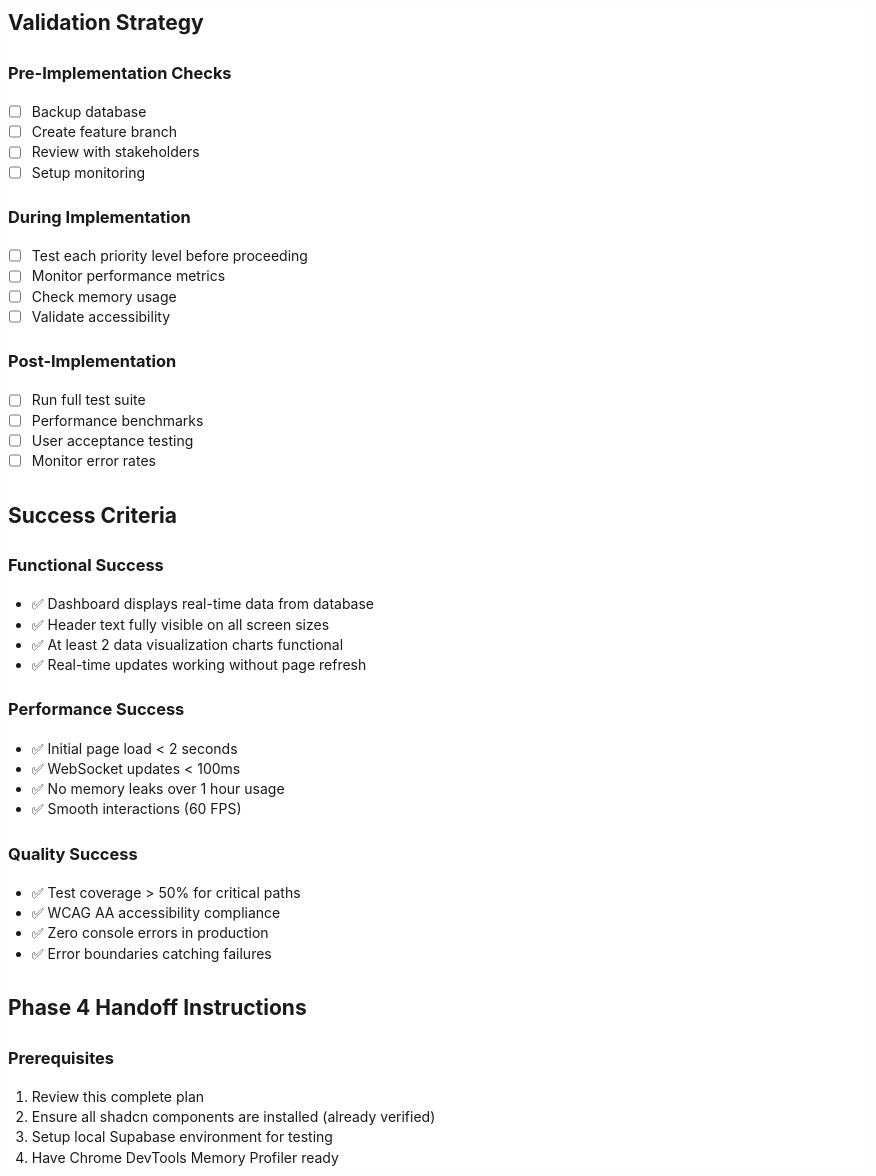 ## Validation Strategy

### Pre-Implementation Checks
- [ ] Backup database
- [ ] Create feature branch
- [ ] Review with stakeholders
- [ ] Setup monitoring

### During Implementation
- [ ] Test each priority level before proceeding
- [ ] Monitor performance metrics
- [ ] Check memory usage
- [ ] Validate accessibility

### Post-Implementation
- [ ] Run full test suite
- [ ] Performance benchmarks
- [ ] User acceptance testing
- [ ] Monitor error rates

## Success Criteria

### Functional Success
- ✅ Dashboard displays real-time data from database
- ✅ Header text fully visible on all screen sizes
- ✅ At least 2 data visualization charts functional
- ✅ Real-time updates working without page refresh

### Performance Success
- ✅ Initial page load < 2 seconds
- ✅ WebSocket updates < 100ms
- ✅ No memory leaks over 1 hour usage
- ✅ Smooth interactions (60 FPS)

### Quality Success
- ✅ Test coverage > 50% for critical paths
- ✅ WCAG AA accessibility compliance
- ✅ Zero console errors in production
- ✅ Error boundaries catching failures

## Phase 4 Handoff Instructions

### Prerequisites
1. Review this complete plan
2. Ensure all shadcn components are installed (already verified)
3. Setup local Supabase environment for testing
4. Have Chrome DevTools Memory Profiler ready
